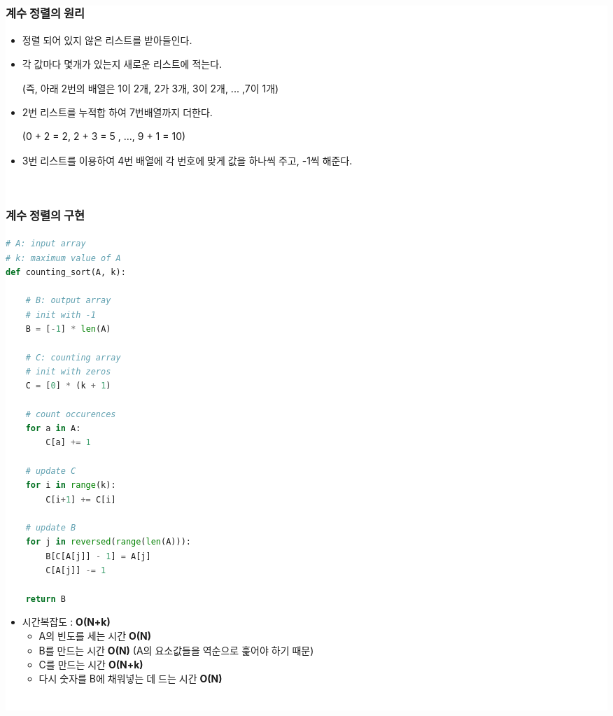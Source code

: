 ### 계수 정렬의 원리

- 정렬 되어 있지 않은 리스트를 받아들인다.

- 각 값마다 몇개가 있는지 새로운 리스트에 적는다.

  (즉, 아래 2번의 배열은 1이 2개, 2가 3개, 3이 2개, ... ,7이 1개)

- 2번 리스트를 누적합 하여 7번배열까지 더한다.

  (0 + 2 = 2, 2 + 3 = 5 , ..., 9 + 1 = 10)

- 3번 리스트를 이용하여 4번 배열에 각 번호에 맞게 값을 하나씩 주고, -1씩 해준다.

<br />

### 계수 정렬의 구현

```python
# A: input array
# k: maximum value of A
def counting_sort(A, k):
    
    # B: output array
    # init with -1
    B = [-1] * len(A)
    
    # C: counting array
    # init with zeros
    C = [0] * (k + 1)
    
    # count occurences
    for a in A:
        C[a] += 1
    
    # update C
    for i in range(k):
        C[i+1] += C[i]
    
    # update B
    for j in reversed(range(len(A))):
    	B[C[A[j]] - 1] = A[j]
    	C[A[j]] -= 1

    return B
```

- 시간복잡도 : **O(N+k)**
  - A의 빈도를 세는 시간 **O(N)**
  - B를 만드는 시간 **O(N)** (A의 요소값들을 역순으로 훑어야 하기 때문)
  - C를 만드는 시간 **O(N+k)**
  - 다시 숫자를 B에 채워넣는 데 드는 시간 **O(N)**

<br />
